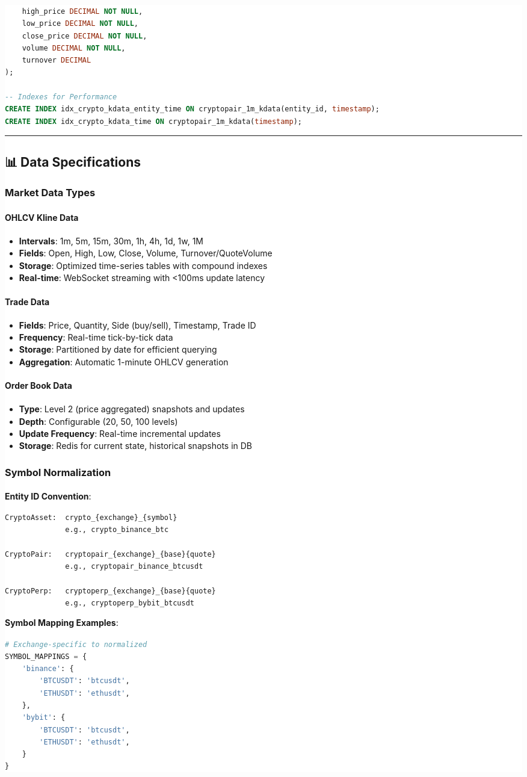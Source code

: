 ```sql
    high_price DECIMAL NOT NULL, 
    low_price DECIMAL NOT NULL,
    close_price DECIMAL NOT NULL,
    volume DECIMAL NOT NULL,
    turnover DECIMAL
);

-- Indexes for Performance
CREATE INDEX idx_crypto_kdata_entity_time ON cryptopair_1m_kdata(entity_id, timestamp);
CREATE INDEX idx_crypto_kdata_time ON cryptopair_1m_kdata(timestamp);
```

---

## 📊 **Data Specifications**

### **Market Data Types**

#### **OHLCV Kline Data**
- **Intervals**: 1m, 5m, 15m, 30m, 1h, 4h, 1d, 1w, 1M
- **Fields**: Open, High, Low, Close, Volume, Turnover/QuoteVolume
- **Storage**: Optimized time-series tables with compound indexes
- **Real-time**: WebSocket streaming with <100ms update latency

#### **Trade Data**
- **Fields**: Price, Quantity, Side (buy/sell), Timestamp, Trade ID
- **Frequency**: Real-time tick-by-tick data
- **Storage**: Partitioned by date for efficient querying
- **Aggregation**: Automatic 1-minute OHLCV generation

#### **Order Book Data**
- **Type**: Level 2 (price aggregated) snapshots and updates
- **Depth**: Configurable (20, 50, 100 levels)
- **Update Frequency**: Real-time incremental updates
- **Storage**: Redis for current state, historical snapshots in DB

### **Symbol Normalization**

**Entity ID Convention**:
```
CryptoAsset:  crypto_{exchange}_{symbol}
              e.g., crypto_binance_btc

CryptoPair:   cryptopair_{exchange}_{base}{quote}  
              e.g., cryptopair_binance_btcusdt

CryptoPerp:   cryptoperp_{exchange}_{base}{quote}
              e.g., cryptoperp_bybit_btcusdt
```

**Symbol Mapping Examples**:
```python
# Exchange-specific to normalized
SYMBOL_MAPPINGS = {
    'binance': {
        'BTCUSDT': 'btcusdt',
        'ETHUSDT': 'ethusdt',
    },
    'bybit': {
        'BTCUSDT': 'btcusdt', 
        'ETHUSDT': 'ethusdt',
    }
}
```